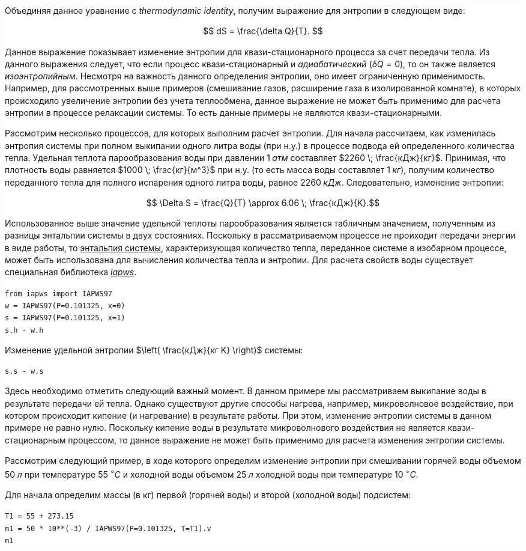 Объединяя данное уравнение с *thermodynamic identity*, получим выражение для энтропии в следующем виде:

$$ dS = \frac{\delta Q}{T}. $$

Данное выражение показывает изменение энтропии для квази-стационарного процесса за счет передачи тепла. Из данного выражения следует, что если процесс квази-стационарный и *адиабатический* $\left( \delta Q = 0 \right)$, то он также является *изоэнтропийным*. Несмотря на важность данного определения энтропии, оно имеет ограниченную применимость. Например, для рассмотренных выше примеров (смешивание газов, расширение газа в изолированной комнате), в которых происходило увеличение энтропии без учета теплообмена, данное выражение не может быть применимо для расчета энтропии в процессе релаксации системы. То есть данные примеры не являются квази-стационарными.


Рассмотрим несколько процессов, для которых выполним расчет энтропии. Для начала рассчитаем, как изменилась энтропия системы при полном выкипании одного литра воды (при н.у.) в процессе подвода ей определенного количества тепла. Удельная теплота парообразования воды при давлении $1 \; атм$ составляет $2260 \; \frac{кДж}{кг}$. Принимая, что плотность воды равняется $1000 \; \frac{кг}{м^3}$ при н.у. (то есть масса воды составляет $1 \; кг$), получим количество переданного тепла для полного испарения одного литра воды, равное $2260 \; кДж$. Следовательно, изменение энтропии: 

$$ \Delta S = \frac{Q}{T} \approx 6.06 \; \frac{кДж}{K}.$$

Использованное выше значение удельной теплоты парообразования является табличным значением, полученным из разницы энтальпии системы в двух состояниях. Поскольку в рассматриваемом процессе не проиходит передачи энергии в виде работы, то [энтальпия системы](TD-5-Enthalpy.md#pvt-td-enthalpy-definition), характеризующая количество тепла, переданное системе в изобарном процессе, может быть использована для вычисления количества тепла и энтропии. Для расчета свойств воды существует специальная библиотека *[iapws](https://iapws.readthedocs.io/en/latest/)*.

```{code-cell} python
from iapws import IAPWS97
w = IAPWS97(P=0.101325, x=0)
s = IAPWS97(P=0.101325, x=1)
s.h - w.h
```

Изменение удельной энтропии $\left( \frac{кДж}{кг K} \right)$ системы:

```{code-cell} python
s.s - w.s
```

Здесь необходимо отметить следующий важный момент. В данном примере мы рассматриваем выкипание воды в результате передачи ей тепла. Однако существуют другие способы нагрева, например, микроволновое воздействие, при котором происходит кипение (и нагревание) в результате работы. При этом, изменение энтропии системы в данном примере не равно нулю. Поскольку кипение воды в результате микроволнового воздействия не является квази-стационарным процессом, то данное выражение не может быть применимо для расчета изменения энтропии системы.


Рассмотрим следующий пример, в ходе которого определим изменение энтропии при смешивании горячей воды объемом $50 \; л$ при температуре $55 \; ^{\circ} C$ и холодной воды объемом $25 \; л$ холодной воды при температуре $10 \; ^{\circ} C$.


Для начала определим массы (в кг) первой (горячей воды) и второй (холодной воды) подсистем:

```{code-cell} python
T1 = 55 + 273.15
m1 = 50 * 10**(-3) / IAPWS97(P=0.101325, T=T1).v
m1
```

